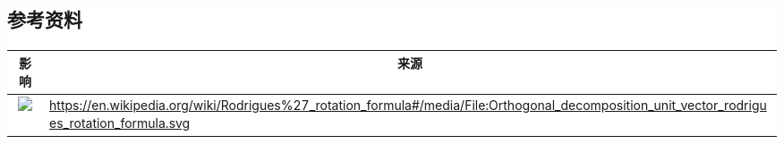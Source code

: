 ## 参考资料

|                      影响                      | 来源                                                                                                                                        |
| :--------------------------------------------: | ------------------------------------------------------------------------------------------------------------------------------------------- |
| ![](/posts/2024/rotation-representation/1.svg) | https://en.wikipedia.org/wiki/Rodrigues%27_rotation_formula#/media/File:Orthogonal_decomposition_unit_vector_rodrigues_rotation_formula.svg |
